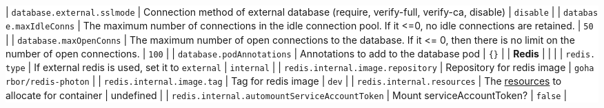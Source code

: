| `database.external.sslmode`                                          | Connection method of external database (require, verify-full, verify-ca, disable)                                                                                                                                                                                                                                                                                                                                                                                 | `disable`                             |
| `database.maxIdleConns`                                              | The maximum number of connections in the idle connection pool. If it <=0, no idle connections are retained.                                                                                                                                                                                                                                                                                                                                                       | `50`                                  |
| `database.maxOpenConns`                                              | The maximum number of open connections to the database. If it <= 0, then there is no limit on the number of open connections.                                                                                                                                                                                                                                                                                                                                     | `100`                                 |
| `database.podAnnotations`                                            | Annotations to add to the database pod                                                                                                                                                                                                                                                                                                                                                                                                                            | `{}`                                  |
| **Redis**                                                            |                                                                                                                                                                                                                                                                                                                                                                                                                                                                   |                                       |
| `redis.type`                                                         | If external redis is used, set it to `external`                                                                                                                                                                                                                                                                                                                                                                                                                   | `internal`                            |
| `redis.internal.image.repository`                                    | Repository for redis image                                                                                                                                                                                                                                                                                                                                                                                                                                        | `goharbor/redis-photon`               |
| `redis.internal.image.tag`                                           | Tag for redis image                                                                                                                                                                                                                                                                                                                                                                                                                                               | `dev`                                 |
| `redis.internal.resources`                                           | The [resources] to allocate for container                                                                                                                                                                                                                                                                                                                                                                                                                         | undefined                             |
| `redis.internal.automountServiceAccountToken`                        | Mount serviceAccountToken?                                                                                                                                                                                                                                                                                                                                                                                                                                        | `false`                               |

[resources]: https://kubernetes.io/docs/concepts/configuration/manage-compute-resources-container/
[trivy]: https://github.com/aquasecurity/trivy
[trivy-db]: https://github.com/aquasecurity/trivy-db
[trivy-rate-limiting]: https://github.com/aquasecurity/trivy#github-rate-limiting